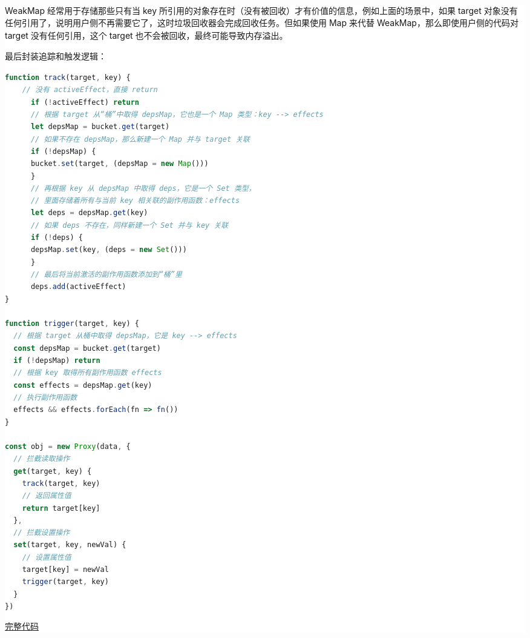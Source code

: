 WeakMap 经常用于存储那些只有当 key 所引用的对象存在时（没有被回收）才有价值的信息，例如上面的场景中，如果 target 对象没有任何引用了，说明用户侧不再需要它了，这时垃圾回收器会完成回收任务。但如果使用 Map 来代替 WeakMap，那么即使用户侧的代码对 target 没有任何引用，这个 target 也不会被回收，最终可能导致内存溢出。

最后封装追踪和触发逻辑：

```javascript
function track(target, key) {
    // 没有 activeEffect，直接 return
      if (!activeEffect) return
      // 根据 target 从“桶”中取得 depsMap，它也是一个 Map 类型：key --> effects
      let depsMap = bucket.get(target)
      // 如果不存在 depsMap，那么新建一个 Map 并与 target 关联
      if (!depsMap) {
      bucket.set(target, (depsMap = new Map()))
      }
      // 再根据 key 从 depsMap 中取得 deps，它是一个 Set 类型，
      // 里面存储着所有与当前 key 相关联的副作用函数：effects
      let deps = depsMap.get(key)
      // 如果 deps 不存在，同样新建一个 Set 并与 key 关联
      if (!deps) {
      depsMap.set(key, (deps = new Set()))
      }
      // 最后将当前激活的副作用函数添加到“桶”里
      deps.add(activeEffect)
}

function trigger(target, key) {
  // 根据 target 从桶中取得 depsMap，它是 key --> effects
  const depsMap = bucket.get(target)
  if (!depsMap) return
  // 根据 key 取得所有副作用函数 effects
  const effects = depsMap.get(key)
  // 执行副作用函数
  effects && effects.forEach(fn => fn())
}

const obj = new Proxy(data, {
  // 拦截读取操作
  get(target, key) {
    track(target, key)
    // 返回属性值
    return target[key]
  },
  // 拦截设置操作
  set(target, key, newVal) {
    // 设置属性值
    target[key] = newVal
    trigger(target, key)
  }
})
```
[完整代码](https://stackblitz.com/edit/web-platform-budxw1?file=%E5%85%B3%E8%81%94%E5%AF%B9%E8%B1%A1%E3%80%81%E5%B1%9E%E6%80%A7%E3%80%81%E5%89%AF%E4%BD%9C%E7%94%A8%E5%87%BD%E6%95%B0.html)
